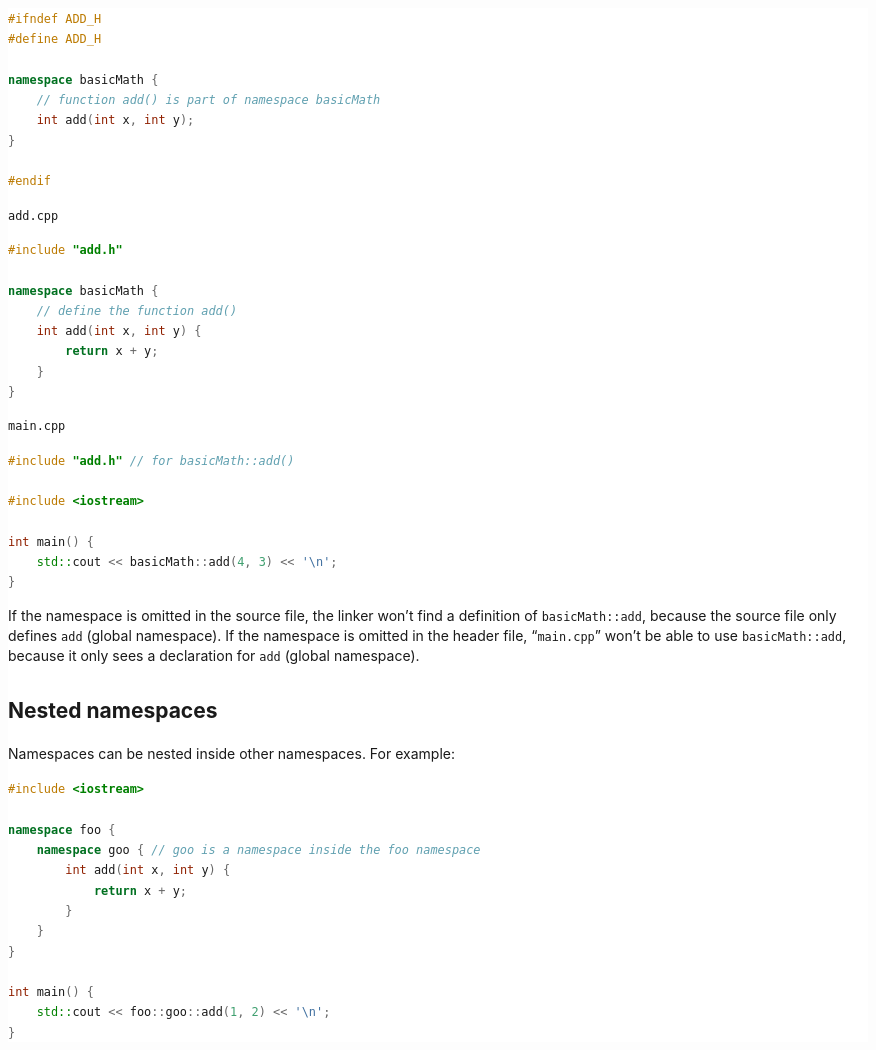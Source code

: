 ```c++
#ifndef ADD_H
#define ADD_H

namespace basicMath {
    // function add() is part of namespace basicMath
    int add(int x, int y);
}

#endif
```

`add.cpp`

```c++
#include "add.h"

namespace basicMath {
    // define the function add()
    int add(int x, int y) {
        return x + y;
    }
}
```

`main.cpp`

```c++
#include "add.h" // for basicMath::add()

#include <iostream>

int main() {
    std::cout << basicMath::add(4, 3) << '\n';
}
```

If the namespace is omitted in the source file, the linker won’t find a definition of `basicMath::add`, because the source file only defines `add` (global namespace). If the namespace is omitted in the header file, “`main.cpp`” won’t be able to use `basicMath::add`, because it only sees a declaration for `add` (global namespace).


## Nested namespaces

Namespaces can be nested inside other namespaces. For example:

```c++
#include <iostream>

namespace foo {
    namespace goo { // goo is a namespace inside the foo namespace
        int add(int x, int y) {
            return x + y;
        }
    }
}

int main() {
    std::cout << foo::goo::add(1, 2) << '\n';
}
```
